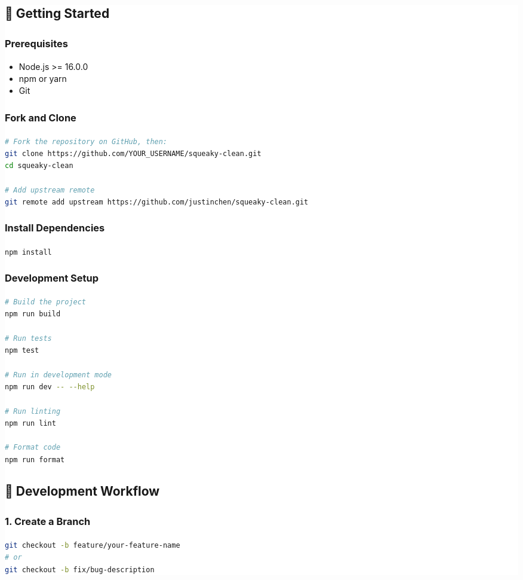 ## 🚀 Getting Started

### Prerequisites
- Node.js >= 16.0.0
- npm or yarn
- Git

### Fork and Clone

```bash
# Fork the repository on GitHub, then:
git clone https://github.com/YOUR_USERNAME/squeaky-clean.git
cd squeaky-clean

# Add upstream remote
git remote add upstream https://github.com/justinchen/squeaky-clean.git
```

### Install Dependencies

```bash
npm install
```

### Development Setup

```bash
# Build the project
npm run build

# Run tests
npm test

# Run in development mode
npm run dev -- --help

# Run linting
npm run lint

# Format code
npm run format
```

## 🔄 Development Workflow

### 1. Create a Branch

```bash
git checkout -b feature/your-feature-name
# or
git checkout -b fix/bug-description
```
